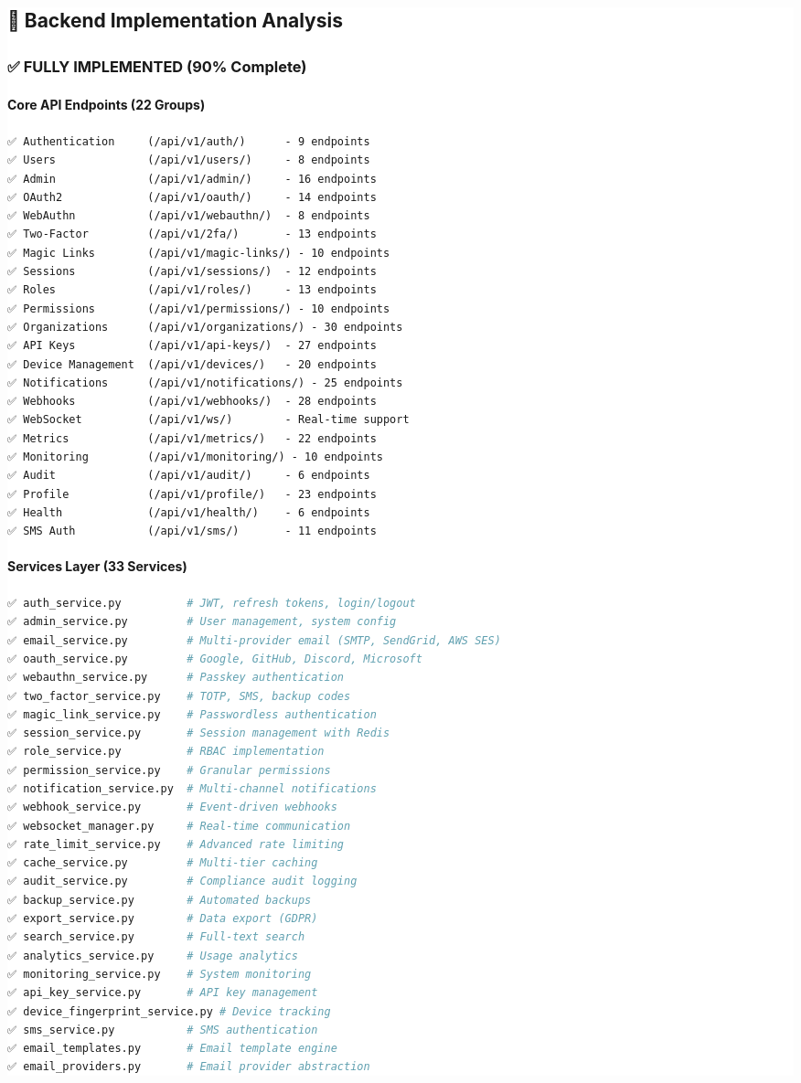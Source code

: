 ## 🔐 Backend Implementation Analysis

### **✅ FULLY IMPLEMENTED (90% Complete)**

#### **Core API Endpoints (22 Groups)**
```
✅ Authentication     (/api/v1/auth/)      - 9 endpoints
✅ Users              (/api/v1/users/)     - 8 endpoints
✅ Admin              (/api/v1/admin/)     - 16 endpoints
✅ OAuth2             (/api/v1/oauth/)     - 14 endpoints
✅ WebAuthn           (/api/v1/webauthn/)  - 8 endpoints
✅ Two-Factor         (/api/v1/2fa/)       - 13 endpoints
✅ Magic Links        (/api/v1/magic-links/) - 10 endpoints
✅ Sessions           (/api/v1/sessions/)  - 12 endpoints
✅ Roles              (/api/v1/roles/)     - 13 endpoints
✅ Permissions        (/api/v1/permissions/) - 10 endpoints
✅ Organizations      (/api/v1/organizations/) - 30 endpoints
✅ API Keys           (/api/v1/api-keys/)  - 27 endpoints
✅ Device Management  (/api/v1/devices/)   - 20 endpoints
✅ Notifications      (/api/v1/notifications/) - 25 endpoints
✅ Webhooks           (/api/v1/webhooks/)  - 28 endpoints
✅ WebSocket          (/api/v1/ws/)        - Real-time support
✅ Metrics            (/api/v1/metrics/)   - 22 endpoints
✅ Monitoring         (/api/v1/monitoring/) - 10 endpoints
✅ Audit              (/api/v1/audit/)     - 6 endpoints
✅ Profile            (/api/v1/profile/)   - 23 endpoints
✅ Health             (/api/v1/health/)    - 6 endpoints
✅ SMS Auth           (/api/v1/sms/)       - 11 endpoints
```

#### **Services Layer (33 Services)**
```python
✅ auth_service.py          # JWT, refresh tokens, login/logout
✅ admin_service.py         # User management, system config
✅ email_service.py         # Multi-provider email (SMTP, SendGrid, AWS SES)
✅ oauth_service.py         # Google, GitHub, Discord, Microsoft
✅ webauthn_service.py      # Passkey authentication
✅ two_factor_service.py    # TOTP, SMS, backup codes
✅ magic_link_service.py    # Passwordless authentication
✅ session_service.py       # Session management with Redis
✅ role_service.py          # RBAC implementation
✅ permission_service.py    # Granular permissions
✅ notification_service.py  # Multi-channel notifications
✅ webhook_service.py       # Event-driven webhooks
✅ websocket_manager.py     # Real-time communication
✅ rate_limit_service.py    # Advanced rate limiting
✅ cache_service.py         # Multi-tier caching
✅ audit_service.py         # Compliance audit logging
✅ backup_service.py        # Automated backups
✅ export_service.py        # Data export (GDPR)
✅ search_service.py        # Full-text search
✅ analytics_service.py     # Usage analytics
✅ monitoring_service.py    # System monitoring
✅ api_key_service.py       # API key management
✅ device_fingerprint_service.py # Device tracking
✅ sms_service.py           # SMS authentication
✅ email_templates.py       # Email template engine
✅ email_providers.py       # Email provider abstraction
```
